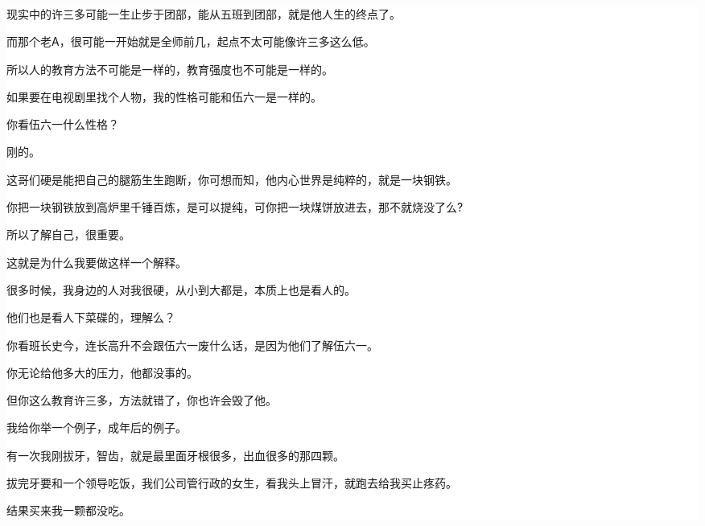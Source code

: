 
现实中的许三多可能一生止步于团部，能从五班到团部，就是他人生的终点了。

  

而那个老A，很可能一开始就是全师前几，起点不太可能像许三多这么低。

  

所以人的教育方法不可能是一样的，教育强度也不可能是一样的。

  

如果要在电视剧里找个人物，我的性格可能和伍六一是一样的。

  

你看伍六一什么性格？

  

刚的。

  

这哥们硬是能把自己的腿筋生生跑断，你可想而知，他内心世界是纯粹的，就是一块钢铁。

  

你把一块钢铁放到高炉里千锤百炼，是可以提纯，可你把一块煤饼放进去，那不就烧没了么?

  

所以了解自己，很重要。

  

这就是为什么我要做这样一个解释。

  

很多时候，我身边的人对我很硬，从小到大都是，本质上也是看人的。

  

他们也是看人下菜碟的，理解么？

  

你看班长史今，连长高升不会跟伍六一废什么话，是因为他们了解伍六一。

  

你无论给他多大的压力，他都没事的。

  

但你这么教育许三多，方法就错了，你也许会毁了他。

  

我给你举一个例子，成年后的例子。

  

有一次我刚拔牙，智齿，就是最里面牙根很多，出血很多的那四颗。

  

拔完牙要和一个领导吃饭，我们公司管行政的女生，看我头上冒汗，就跑去给我买止疼药。

  

结果买来我一颗都没吃。

  
